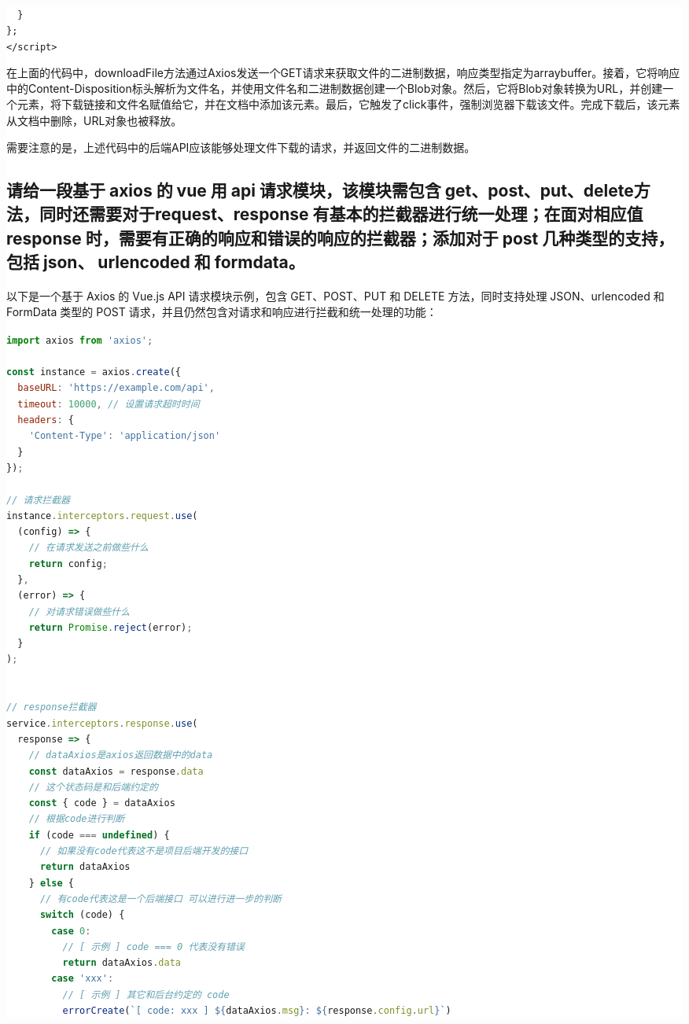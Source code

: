 ```
  }
};
</script>

```

在上面的代码中，downloadFile方法通过Axios发送一个GET请求来获取文件的二进制数据，响应类型指定为arraybuffer。接着，它将响应中的Content-Disposition标头解析为文件名，并使用文件名和二进制数据创建一个Blob对象。然后，它将Blob对象转换为URL，并创建一个<a>元素，将下载链接和文件名赋值给它，并在文档中添加该元素。最后，它触发了click事件，强制浏览器下载该文件。完成下载后，该元素从文档中删除，URL对象也被释放。

需要注意的是，上述代码中的后端API应该能够处理文件下载的请求，并返回文件的二进制数据。

## 请给一段基于 axios 的 vue 用 api 请求模块，该模块需包含 get、post、put、delete方法，同时还需要对于request、response 有基本的拦截器进行统一处理；在面对相应值 response 时，需要有正确的响应和错误的响应的拦截器；添加对于 post 几种类型的支持，包括 json、 urlencoded 和 formdata。

以下是一个基于 Axios 的 Vue.js API 请求模块示例，包含 GET、POST、PUT 和 DELETE 方法，同时支持处理 JSON、urlencoded 和 FormData 类型的 POST 请求，并且仍然包含对请求和响应进行拦截和统一处理的功能：

```javascript
import axios from 'axios';

const instance = axios.create({
  baseURL: 'https://example.com/api',
  timeout: 10000, // 设置请求超时时间
  headers: {
    'Content-Type': 'application/json'
  }
});

// 请求拦截器
instance.interceptors.request.use(
  (config) => {
    // 在请求发送之前做些什么
    return config;
  },
  (error) => {
    // 对请求错误做些什么
    return Promise.reject(error);
  }
);


// response拦截器
service.interceptors.response.use(
  response => {
    // dataAxios是axios返回数据中的data
    const dataAxios = response.data
    // 这个状态码是和后端约定的
    const { code } = dataAxios
    // 根据code进行判断
    if (code === undefined) {
      // 如果没有code代表这不是项目后端开发的接口
      return dataAxios
    } else {
      // 有code代表这是一个后端接口 可以进行进一步的判断
      switch (code) {
        case 0:
          // [ 示例 ] code === 0 代表没有错误
          return dataAxios.data
        case 'xxx':
          // [ 示例 ] 其它和后台约定的 code
          errorCreate(`[ code: xxx ] ${dataAxios.msg}: ${response.config.url}`)
```